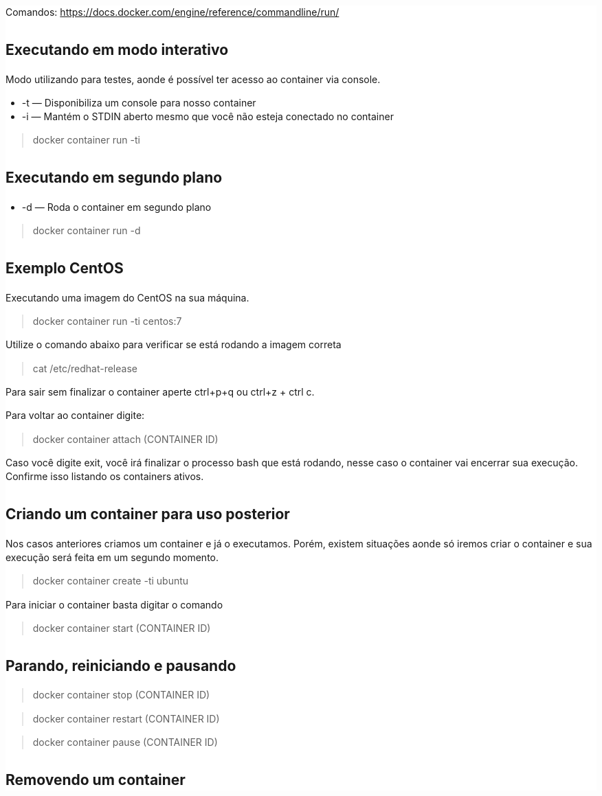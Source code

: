 Comandos: https://docs.docker.com/engine/reference/commandline/run/

## Executando em modo interativo

Modo utilizando para testes, aonde é possível ter acesso ao container via console.

* -t — Disponibiliza um console para nosso container
* -i — Mantém o STDIN aberto mesmo que você não esteja conectado no container

> docker container run -ti

## Executando em segundo plano

* -d — Roda o container em segundo plano

> docker container run -d

## Exemplo CentOS

Executando uma imagem do CentOS na sua máquina.

> docker container run -ti centos:7

Utilize o comando abaixo para verificar se está rodando a imagem correta
> cat /etc/redhat-release

Para sair sem finalizar o container aperte ctrl+p+q ou ctrl+z + ctrl c.

Para voltar ao container digite:

> docker container attach (CONTAINER ID)

Caso você digite exit, você irá finalizar o processo bash que está rodando, nesse caso o container vai encerrar sua
execução. Confirme isso listando os containers ativos.

## Criando um container para uso posterior

Nos casos anteriores criamos um container e já o executamos. Porém, existem situações aonde só iremos criar o container
e sua execução será feita em um segundo momento.

> docker container create -ti ubuntu

Para iniciar o container basta digitar o comando

> docker container start (CONTAINER ID)

## Parando, reiniciando e pausando

> docker container stop (CONTAINER ID)

> docker container restart (CONTAINER ID)

> docker container pause (CONTAINER ID)

## Removendo um container
